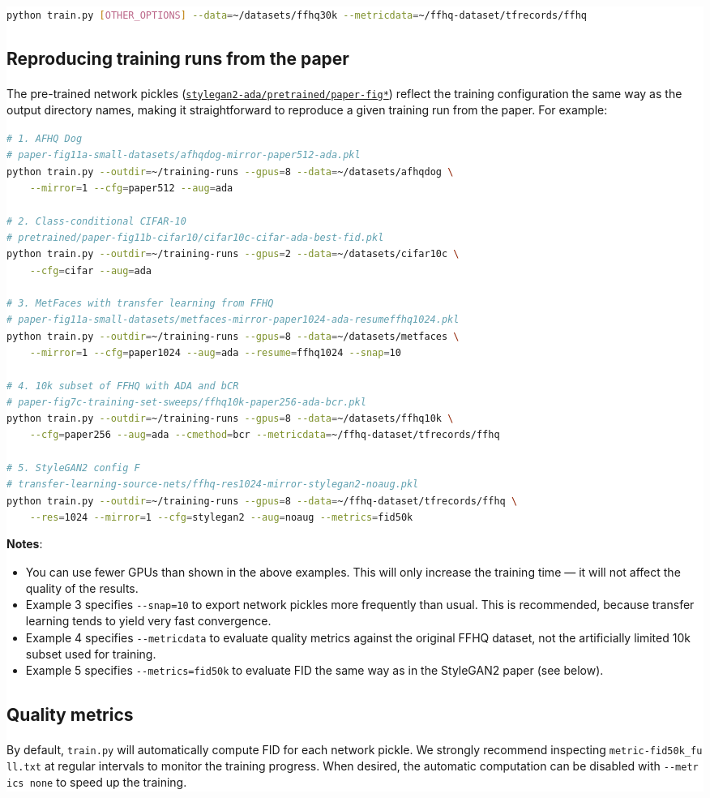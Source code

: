 ```.bash
python train.py [OTHER_OPTIONS] --data=~/datasets/ffhq30k --metricdata=~/ffhq-dataset/tfrecords/ffhq
```

## Reproducing training runs from the paper

The pre-trained network pickles ([`stylegan2-ada/pretrained/paper-fig*`](https://nvlabs-fi-cdn.nvidia.com/stylegan2-ada/pretrained/)) reflect the training configuration the same way as the output directory names, making it straightforward to reproduce a given training run from the paper. For example:

```.bash
# 1. AFHQ Dog
# paper-fig11a-small-datasets/afhqdog-mirror-paper512-ada.pkl
python train.py --outdir=~/training-runs --gpus=8 --data=~/datasets/afhqdog \
    --mirror=1 --cfg=paper512 --aug=ada

# 2. Class-conditional CIFAR-10
# pretrained/paper-fig11b-cifar10/cifar10c-cifar-ada-best-fid.pkl
python train.py --outdir=~/training-runs --gpus=2 --data=~/datasets/cifar10c \
    --cfg=cifar --aug=ada

# 3. MetFaces with transfer learning from FFHQ
# paper-fig11a-small-datasets/metfaces-mirror-paper1024-ada-resumeffhq1024.pkl
python train.py --outdir=~/training-runs --gpus=8 --data=~/datasets/metfaces \
    --mirror=1 --cfg=paper1024 --aug=ada --resume=ffhq1024 --snap=10

# 4. 10k subset of FFHQ with ADA and bCR
# paper-fig7c-training-set-sweeps/ffhq10k-paper256-ada-bcr.pkl
python train.py --outdir=~/training-runs --gpus=8 --data=~/datasets/ffhq10k \
    --cfg=paper256 --aug=ada --cmethod=bcr --metricdata=~/ffhq-dataset/tfrecords/ffhq

# 5. StyleGAN2 config F
# transfer-learning-source-nets/ffhq-res1024-mirror-stylegan2-noaug.pkl
python train.py --outdir=~/training-runs --gpus=8 --data=~/ffhq-dataset/tfrecords/ffhq \
    --res=1024 --mirror=1 --cfg=stylegan2 --aug=noaug --metrics=fid50k
```

**Notes**:
* You can use fewer GPUs than shown in the above examples. This will only increase the training time &mdash; it will not affect the quality of the results.
* Example 3 specifies `--snap=10` to export network pickles more frequently than usual. This is recommended, because transfer learning tends to yield very fast convergence.
* Example 4 specifies `--metricdata` to evaluate quality metrics against the original FFHQ dataset, not the artificially limited 10k subset used for training.
* Example 5 specifies `--metrics=fid50k` to evaluate FID the same way as in the StyleGAN2 paper (see below).

## Quality metrics

By default, `train.py` will automatically compute FID for each network pickle. We strongly recommend inspecting `metric-fid50k_full.txt` at regular intervals to monitor the training progress. When desired, the automatic computation can be disabled with `--metrics none` to speed up the training.
